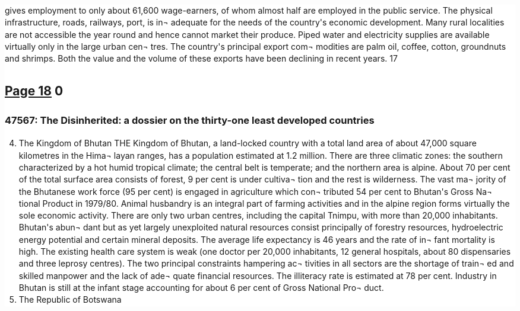 gives employment to only about 61,600
wage-earners, of whom almost half are
employed in the public service. The physical
infrastructure, roads, railways, port, is in¬
adequate for the needs of the country's
economic development. Many rural
localities are not accessible the year round
and hence cannot market their produce.
Piped water and electricity supplies are
available virtually only in the large urban cen¬
tres. The country's principal export com¬
modities are palm oil, coffee, cotton,
groundnuts and shrimps. Both the value and
the volume of these exports have been
declining in recent years.
17

## [Page 18](074751engo.pdf#page=18) 0

### 47567: The Disinherited: a dossier on the thirty-one least developed countries

4. The Kingdom
of Bhutan
THE Kingdom of Bhutan, a land-locked
country with a total land area of about
47,000 square kilometres in the Hima¬
layan ranges, has a population estimated at
1.2 million. There are three climatic zones:
the southern characterized by a hot humid
tropical climate; the central belt is
temperate; and the northern area is alpine.
About 70 per cent of the total surface area
consists of forest, 9 per cent is under cultiva¬
tion and the rest is wilderness. The vast ma¬
jority of the Bhutanese work force (95 per
cent) is engaged in agriculture which con¬
tributed 54 per cent to Bhutan's Gross Na¬
tional Product in 1979/80. Animal husbandry
is an integral part of farming activities and in
the alpine region forms virtually the sole
economic activity. There are only two urban
centres, including the capital Tnimpu, with
more than 20,000 inhabitants. Bhutan's abun¬
dant but as yet largely unexploited natural
resources consist principally of forestry
resources, hydroelectric energy potential
and certain mineral deposits. The average
life expectancy is 46 years and the rate of in¬
fant mortality is high. The existing health
care system is weak (one doctor per 20,000
inhabitants, 12 general hospitals, about 80
dispensaries and three leprosy centres). The
two principal constraints hampering ac¬
tivities in all sectors are the shortage of train¬
ed and skilled manpower and the lack of ade¬
quate financial resources. The illiteracy rate
is estimated at 78 per cent. Industry in
Bhutan is still at the infant stage accounting
for about 6 per cent of Gross National Pro¬
duct.
5. The Republic
of Botswana